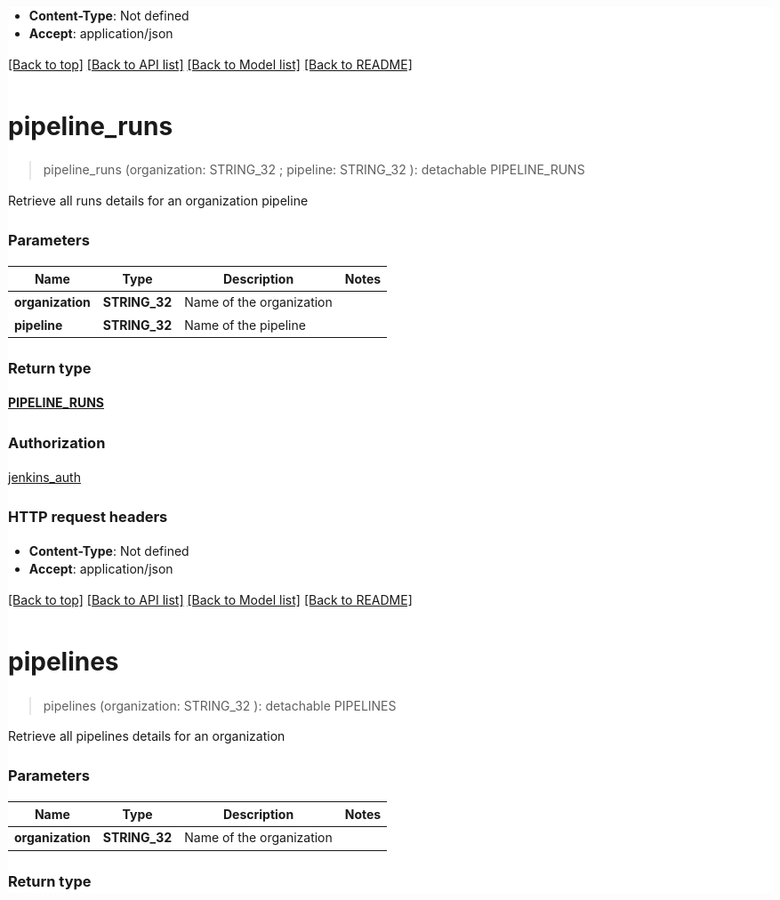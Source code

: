  - **Content-Type**: Not defined
 - **Accept**: application/json

[[Back to top]](#) [[Back to API list]](../README.md#documentation-for-api-endpoints) [[Back to Model list]](../README.md#documentation-for-models) [[Back to README]](../README.md)

# **pipeline_runs**
> pipeline_runs (organization: STRING_32 ; pipeline: STRING_32 ): detachable PIPELINE_RUNS
	



Retrieve all runs details for an organization pipeline


### Parameters

Name | Type | Description  | Notes
------------- | ------------- | ------------- | -------------
 **organization** | **STRING_32**| Name of the organization | 
 **pipeline** | **STRING_32**| Name of the pipeline | 

### Return type

[**PIPELINE_RUNS**](PipelineRuns.md)

### Authorization

[jenkins_auth](../README.md#jenkins_auth)

### HTTP request headers

 - **Content-Type**: Not defined
 - **Accept**: application/json

[[Back to top]](#) [[Back to API list]](../README.md#documentation-for-api-endpoints) [[Back to Model list]](../README.md#documentation-for-models) [[Back to README]](../README.md)

# **pipelines**
> pipelines (organization: STRING_32 ): detachable PIPELINES
	



Retrieve all pipelines details for an organization


### Parameters

Name | Type | Description  | Notes
------------- | ------------- | ------------- | -------------
 **organization** | **STRING_32**| Name of the organization | 

### Return type
